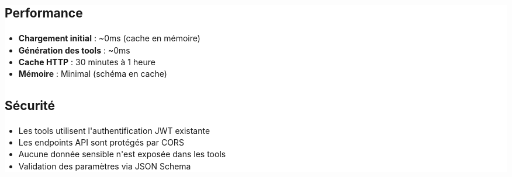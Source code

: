 ## Performance

- **Chargement initial** : ~0ms (cache en mémoire)
- **Génération des tools** : ~0ms
- **Cache HTTP** : 30 minutes à 1 heure
- **Mémoire** : Minimal (schéma en cache)

## Sécurité

- Les tools utilisent l'authentification JWT existante
- Les endpoints API sont protégés par CORS
- Aucune donnée sensible n'est exposée dans les tools
- Validation des paramètres via JSON Schema
